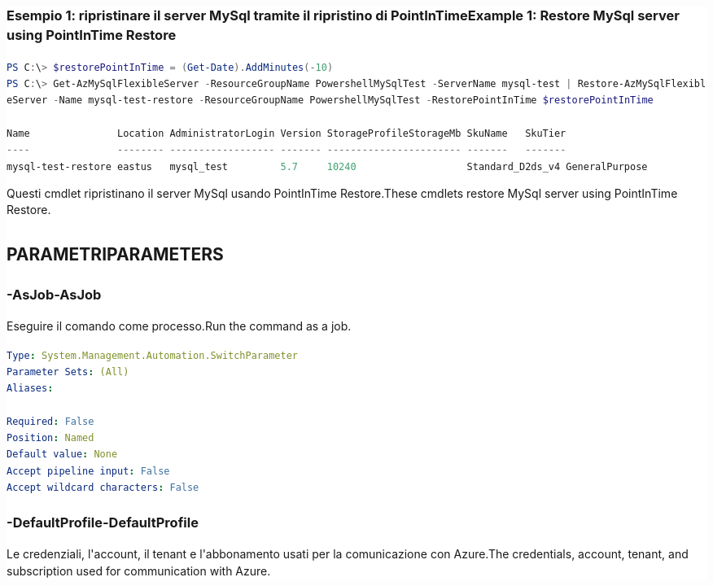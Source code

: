 ### <span data-ttu-id="2c464-108">Esempio 1: ripristinare il server MySql tramite il ripristino di PointInTime</span><span class="sxs-lookup"><span data-stu-id="2c464-108">Example 1: Restore MySql server using PointInTime Restore</span></span>
```powershell
PS C:\> $restorePointInTime = (Get-Date).AddMinutes(-10)
PS C:\> Get-AzMySqlFlexibleServer -ResourceGroupName PowershellMySqlTest -ServerName mysql-test | Restore-AzMySqlFlexibleServer -Name mysql-test-restore -ResourceGroupName PowershellMySqlTest -RestorePointInTime $restorePointInTime 

Name               Location AdministratorLogin Version StorageProfileStorageMb SkuName   SkuTier       
----               -------- ------------------ ------- ----------------------- -------   -------       
mysql-test-restore eastus   mysql_test         5.7     10240                   Standard_D2ds_v4 GeneralPurpose
```

<span data-ttu-id="2c464-109">Questi cmdlet ripristinano il server MySql usando PointInTime Restore.</span><span class="sxs-lookup"><span data-stu-id="2c464-109">These cmdlets restore MySql server using PointInTime Restore.</span></span>

## <span data-ttu-id="2c464-110">PARAMETRI</span><span class="sxs-lookup"><span data-stu-id="2c464-110">PARAMETERS</span></span>

### <span data-ttu-id="2c464-111">-AsJob</span><span class="sxs-lookup"><span data-stu-id="2c464-111">-AsJob</span></span>
<span data-ttu-id="2c464-112">Eseguire il comando come processo.</span><span class="sxs-lookup"><span data-stu-id="2c464-112">Run the command as a job.</span></span>

```yaml
Type: System.Management.Automation.SwitchParameter
Parameter Sets: (All)
Aliases:

Required: False
Position: Named
Default value: None
Accept pipeline input: False
Accept wildcard characters: False
```

### <span data-ttu-id="2c464-113">-DefaultProfile</span><span class="sxs-lookup"><span data-stu-id="2c464-113">-DefaultProfile</span></span>
<span data-ttu-id="2c464-114">Le credenziali, l'account, il tenant e l'abbonamento usati per la comunicazione con Azure.</span><span class="sxs-lookup"><span data-stu-id="2c464-114">The credentials, account, tenant, and subscription used for communication with Azure.</span></span>

